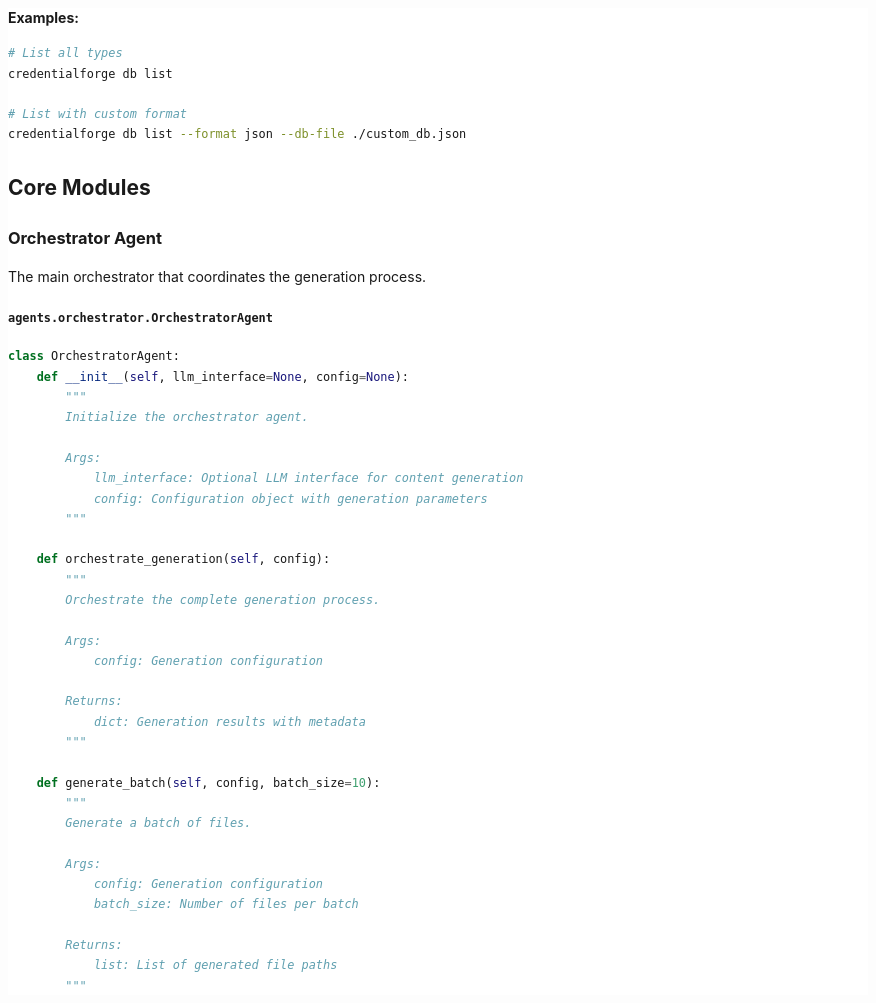 **Examples:**
```bash
# List all types
credentialforge db list

# List with custom format
credentialforge db list --format json --db-file ./custom_db.json
```

## Core Modules

### Orchestrator Agent

The main orchestrator that coordinates the generation process.

#### `agents.orchestrator.OrchestratorAgent`

```python
class OrchestratorAgent:
    def __init__(self, llm_interface=None, config=None):
        """
        Initialize the orchestrator agent.
        
        Args:
            llm_interface: Optional LLM interface for content generation
            config: Configuration object with generation parameters
        """
    
    def orchestrate_generation(self, config):
        """
        Orchestrate the complete generation process.
        
        Args:
            config: Generation configuration
            
        Returns:
            dict: Generation results with metadata
        """
    
    def generate_batch(self, config, batch_size=10):
        """
        Generate a batch of files.
        
        Args:
            config: Generation configuration
            batch_size: Number of files per batch
            
        Returns:
            list: List of generated file paths
        """
```
